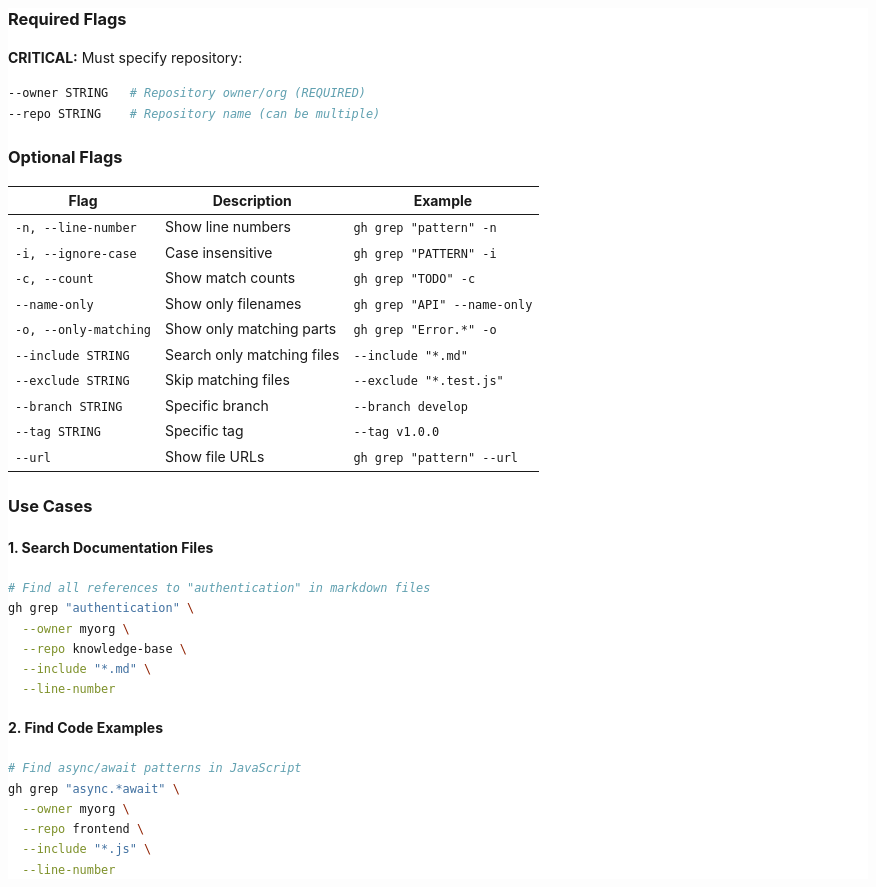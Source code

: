 ### Required Flags

**CRITICAL:** Must specify repository:

```bash
--owner STRING   # Repository owner/org (REQUIRED)
--repo STRING    # Repository name (can be multiple)
```

### Optional Flags

| Flag                  | Description                | Example                     |
| --------------------- | -------------------------- | --------------------------- |
| `-n, --line-number`   | Show line numbers          | `gh grep "pattern" -n`      |
| `-i, --ignore-case`   | Case insensitive           | `gh grep "PATTERN" -i`      |
| `-c, --count`         | Show match counts          | `gh grep "TODO" -c`         |
| `--name-only`         | Show only filenames        | `gh grep "API" --name-only` |
| `-o, --only-matching` | Show only matching parts   | `gh grep "Error.*" -o`      |
| `--include STRING`    | Search only matching files | `--include "*.md"`          |
| `--exclude STRING`    | Skip matching files        | `--exclude "*.test.js"`     |
| `--branch STRING`     | Specific branch            | `--branch develop`          |
| `--tag STRING`        | Specific tag               | `--tag v1.0.0`              |
| `--url`               | Show file URLs             | `gh grep "pattern" --url`   |

### Use Cases

#### 1. Search Documentation Files

```bash
# Find all references to "authentication" in markdown files
gh grep "authentication" \
  --owner myorg \
  --repo knowledge-base \
  --include "*.md" \
  --line-number
```

#### 2. Find Code Examples

```bash
# Find async/await patterns in JavaScript
gh grep "async.*await" \
  --owner myorg \
  --repo frontend \
  --include "*.js" \
  --line-number
```
